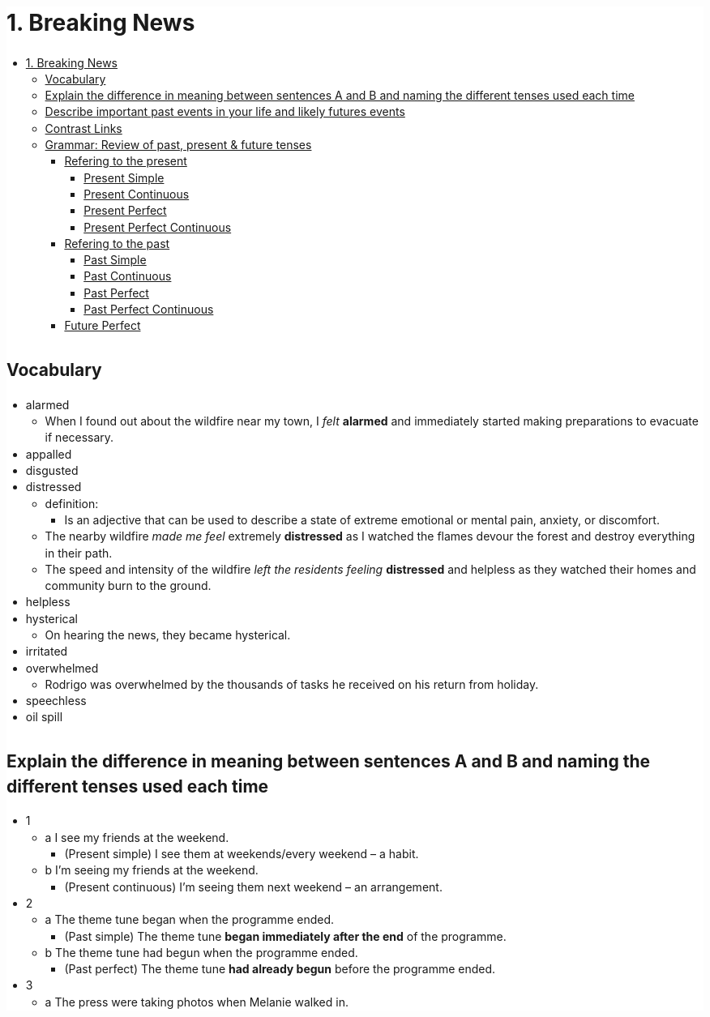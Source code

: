 # 1. Breaking News
- [1. Breaking News](https://sixth-gibbon-10e.notion.site/1-Chapter-1-2131bbe658d948b2bc7933fafd562840?pvs=4)
  - [Vocabulary](#vocabulary)
  - [Explain the difference in meaning between sentences A and B and naming the different tenses used each time](#explain-the-difference-in-meaning-between-sentences-a-and-b-and-naming-the-different-tenses-used-each-time)
  - [Describe important past events in your life and likely futures events](#describe-important-past-events-in-your-life-and-likely-futures-events)
  - [Contrast Links](#contrast-links)
  - [Grammar: Review of past, present \& future tenses](#grammar-review-of-past-present--future-tenses)
    - [Refering to the present](#refering-to-the-present)
      - [Present Simple](#present-simple)
      - [Present Continuous](#present-continuous)
      - [Present Perfect](#present-perfect)
      - [Present Perfect Continuous](#present-perfect-continuous)
    - [Refering to the past](#refering-to-the-past)
      - [Past Simple](#past-simple)
      - [Past Continuous](#past-continuous)
      - [Past Perfect](#past-perfect)
      - [Past Perfect Continuous](#past-perfect-continuous)
    - [Future Perfect](#future-perfect)

## Vocabulary
- alarmed
  - When I found out about the wildfire near my town, I *felt* **alarmed** and immediately started making preparations to evacuate if necessary.
- appalled
- disgusted
- distressed
  - definition:
    - Is an adjective that can be used to describe a state of extreme emotional or mental pain, anxiety, or discomfort.
  - The nearby wildfire *made me feel* extremely **distressed** as I watched the flames devour the forest and destroy everything in their path.
  - The speed and intensity of the wildfire *left the residents feeling* **distressed** and helpless as they watched their homes and community burn to the ground.
- helpless
- hysterical
    - On hearing the news, they became hysterical.
- irritated
- overwhelmed
    - Rodrigo was overwhelmed by the thousands of tasks he received on his return from holiday.
- speechless
- oil spill

## Explain the difference in meaning between sentences A and B and naming the different tenses used each time
- 1 
  - a I see my friends at the weekend.
    - (Present simple) I see them at weekends/every weekend – a habit. 
  - b I’m seeing my friends at the weekend.
    - (Present continuous) I’m seeing them next weekend – an arrangement.
- 2 
  - a The theme tune began when the programme ended.
    - (Past simple) The theme tune **began immediately after the end** of the programme. 
  - b The theme tune had begun when the programme ended.
    - (Past perfect) The theme tune **had already begun** before the programme ended.
- 3 
  - a The press were taking photos when Melanie walked in.